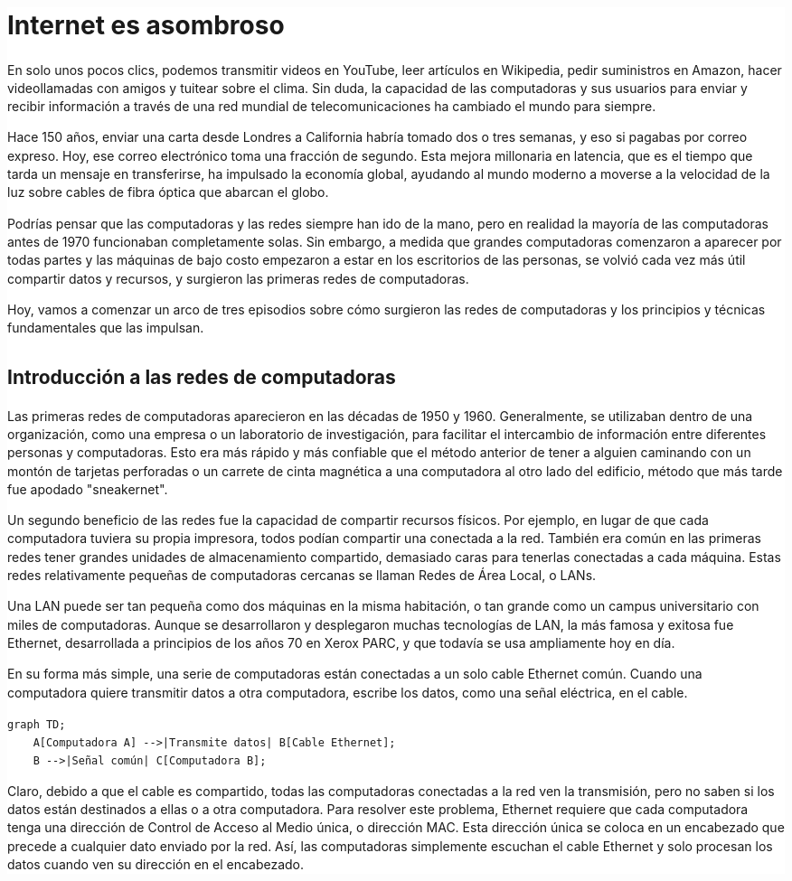 # Internet es asombroso

En solo unos pocos clics, podemos transmitir videos en YouTube, leer artículos en Wikipedia, pedir suministros en Amazon, hacer videollamadas con amigos y tuitear sobre el clima. Sin duda, la capacidad de las computadoras y sus usuarios para enviar y recibir información a través de una red mundial de telecomunicaciones ha cambiado el mundo para siempre.

Hace 150 años, enviar una carta desde Londres a California habría tomado dos o tres semanas, y eso si pagabas por correo expreso. Hoy, ese correo electrónico toma una fracción de segundo. Esta mejora millonaria en latencia, que es el tiempo que tarda un mensaje en transferirse, ha impulsado la economía global, ayudando al mundo moderno a moverse a la velocidad de la luz sobre cables de fibra óptica que abarcan el globo.

Podrías pensar que las computadoras y las redes siempre han ido de la mano, pero en realidad la mayoría de las computadoras antes de 1970 funcionaban completamente solas. Sin embargo, a medida que grandes computadoras comenzaron a aparecer por todas partes y las máquinas de bajo costo empezaron a estar en los escritorios de las personas, se volvió cada vez más útil compartir datos y recursos, y surgieron las primeras redes de computadoras.

Hoy, vamos a comenzar un arco de tres episodios sobre cómo surgieron las redes de computadoras y los principios y técnicas fundamentales que las impulsan.

## Introducción a las redes de computadoras

Las primeras redes de computadoras aparecieron en las décadas de 1950 y 1960. Generalmente, se utilizaban dentro de una organización, como una empresa o un laboratorio de investigación, para facilitar el intercambio de información entre diferentes personas y computadoras. Esto era más rápido y más confiable que el método anterior de tener a alguien caminando con un montón de tarjetas perforadas o un carrete de cinta magnética a una computadora al otro lado del edificio, método que más tarde fue apodado "sneakernet".

Un segundo beneficio de las redes fue la capacidad de compartir recursos físicos. Por ejemplo, en lugar de que cada computadora tuviera su propia impresora, todos podían compartir una conectada a la red. También era común en las primeras redes tener grandes unidades de almacenamiento compartido, demasiado caras para tenerlas conectadas a cada máquina. Estas redes relativamente pequeñas de computadoras cercanas se llaman Redes de Área Local, o LANs.

Una LAN puede ser tan pequeña como dos máquinas en la misma habitación, o tan grande como un campus universitario con miles de computadoras. Aunque se desarrollaron y desplegaron muchas tecnologías de LAN, la más famosa y exitosa fue Ethernet, desarrollada a principios de los años 70 en Xerox PARC, y que todavía se usa ampliamente hoy en día.

En su forma más simple, una serie de computadoras están conectadas a un solo cable Ethernet común. Cuando una computadora quiere transmitir datos a otra computadora, escribe los datos, como una señal eléctrica, en el cable.

```mermaid
graph TD;
    A[Computadora A] -->|Transmite datos| B[Cable Ethernet];
    B -->|Señal común| C[Computadora B];
```

Claro, debido a que el cable es compartido, todas las computadoras conectadas a la red ven la transmisión, pero no saben si los datos están destinados a ellas o a otra computadora. Para resolver este problema, Ethernet requiere que cada computadora tenga una dirección de Control de Acceso al Medio única, o dirección MAC. Esta dirección única se coloca en un encabezado que precede a cualquier dato enviado por la red. Así, las computadoras simplemente escuchan el cable Ethernet y solo procesan los datos cuando ven su dirección en el encabezado.
